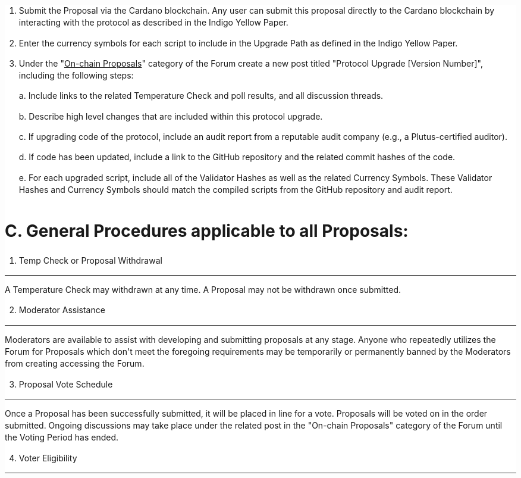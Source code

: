 1.  Submit the Proposal via the Cardano blockchain. Any user can submit
    this proposal directly to the Cardano blockchain by interacting with
    the protocol as described in the Indigo Yellow Paper.

2.  Enter the currency symbols for each script to include in the Upgrade
    Path as defined in the Indigo Yellow Paper.

3.  Under the "[On-chain
    Proposals](https://forum.indigoprotocol.io/c/proposals/6)" category
    of the Forum create a new post titled "Protocol Upgrade \[Version
    Number\]", including the following steps:

    a.  Include links to the related Temperature Check and poll results,
        and all discussion threads.

    b.  Describe high level changes that are included within this
        protocol upgrade.

    c.  If upgrading code of the protocol, include an audit report from
        a reputable audit company (e.g., a Plutus-certified auditor).

    d.  If code has been updated, include a link to the GitHub
        repository and the related commit hashes of the code.

    e.  For each upgraded script, include all of the Validator Hashes as
        well as the related Currency Symbols. These Validator Hashes and
        Currency Symbols should match the compiled scripts from the
        GitHub repository and audit report.

C. General Procedures applicable to all Proposals:
==================================================

1. Temp Check or Proposal Withdrawal
------------------------------------

A Temperature Check may withdrawn at any time. A Proposal may not be
withdrawn once submitted.

2. Moderator Assistance
-----------------------

Moderators are available to assist with developing and submitting
proposals at any stage. Anyone who repeatedly utilizes the Forum for
Proposals which don't meet the foregoing requirements may be temporarily
or permanently banned by the Moderators from creating accessing the
Forum.

3. Proposal Vote Schedule
-------------------------

Once a Proposal has been successfully submitted, it will be placed in
line for a vote. Proposals will be voted on in the order submitted.
Ongoing discussions may take place under the related post in the
"On-chain Proposals" category of the Forum until the Voting Period has
ended.

4. Voter Eligibility
--------------------
